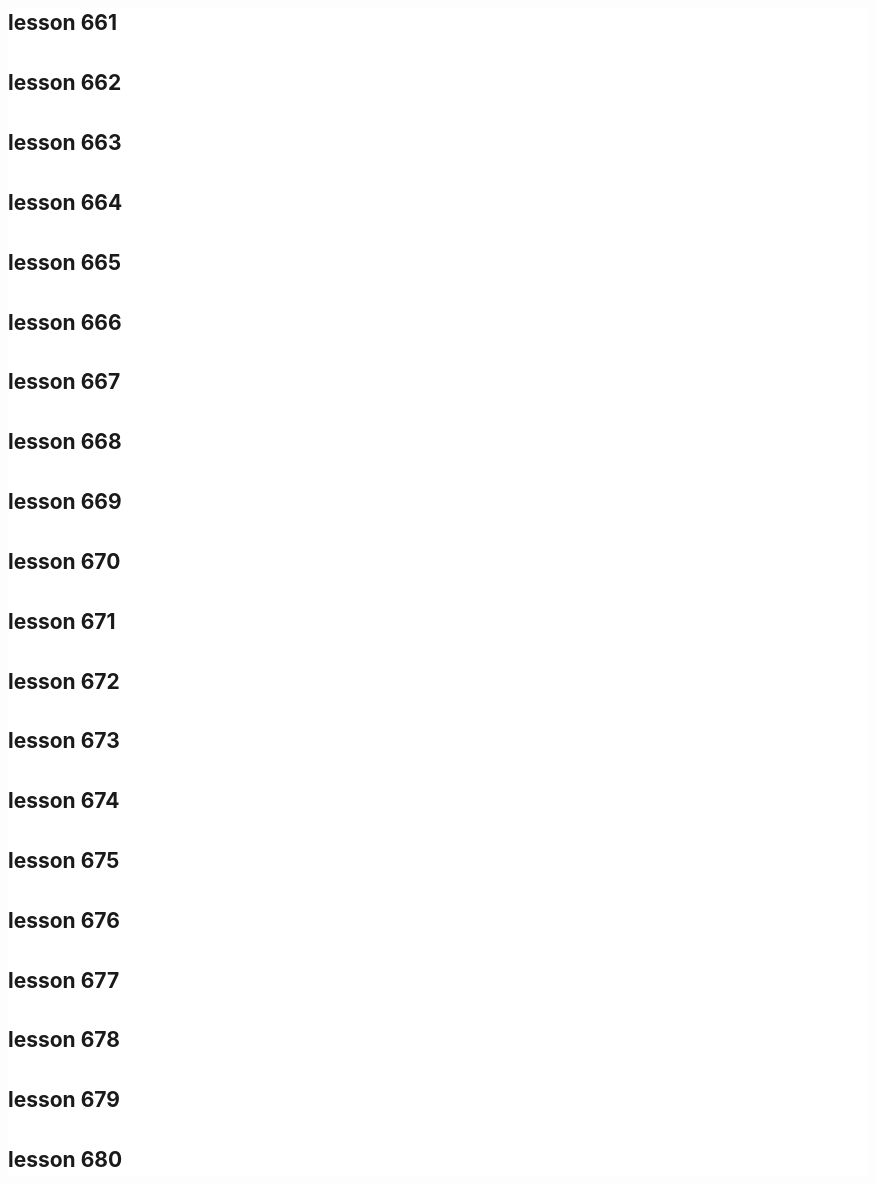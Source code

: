## lesson 661

## lesson 662

## lesson 663

## lesson 664

## lesson 665

## lesson 666

## lesson 667

## lesson 668

## lesson 669

## lesson 670

## lesson 671

## lesson 672

## lesson 673

## lesson 674

## lesson 675

## lesson 676

## lesson 677

## lesson 678

## lesson 679

## lesson 680
